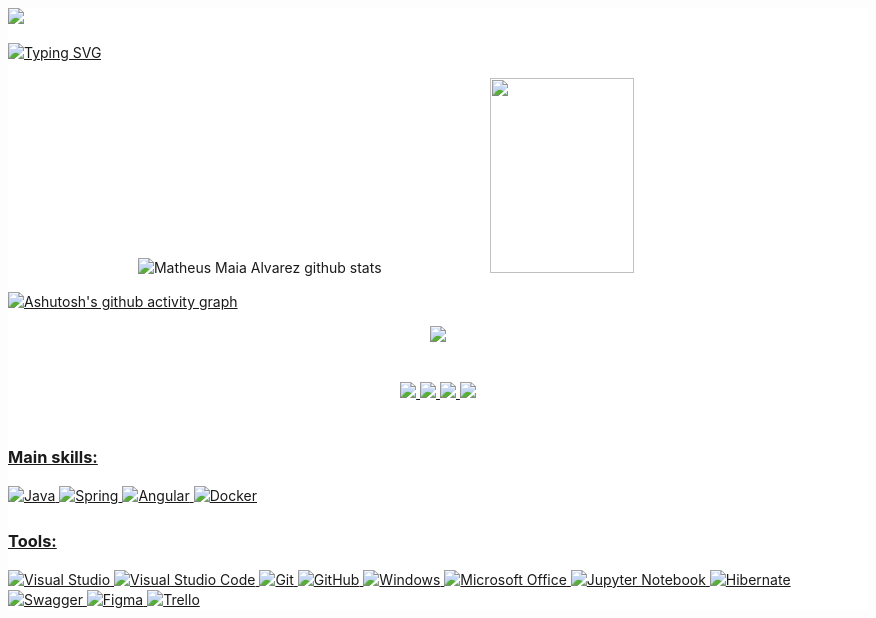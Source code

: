 <img width=100% src="https://capsule-render.vercel.app/api?type=waving&color=ff7300&height=120&section=header"/>
  
[![Typing SVG](https://readme-typing-svg.herokuapp.com/?color=ff7300&size=35&center=true&vCenter=true&width=1000&lines=HELLO,+MY+NAME+IS+AKAINUXPG;I'm+23+Years+Old.;I'm+From+Recife+-+PE;I'm+a+Systems+Analyst+and+Develope+in+progress;Welcome!+:%29)](https://git.io/typing-svg)

<div align="center">  
  <img width="49%" height="195px" src="https://github-readme-stats.vercel.app/api?username=Akainuxpg&show_icons=true&count_private=true&hide_border=true&title_color=ff7300&icon_color=ff7300&text_color=c9d1d9&bg_color=0d1117" alt="Matheus Maia Alvarez github stats" /> 
  <img width="41%" height="195px" src="https://github-readme-stats.vercel.app/api/top-langs/?username=Akainuxpg&layout=compact&hide_border=true&title_color=ff7300&text_color=ff7300&bg_color=0d1117" />
</div>

[![Ashutosh's github activity graph](https://github-readme-activity-graph.vercel.app/graph?username=akainuxpg&bg_color=000000&color=ffb570&line=ff7300&point=ffffff&area=true&hide_border=true)](https://github.com/ashutosh00710/github-readme-activity-graph)

<p align="center">
  <img src="https://github-profile-trophy.vercel.app/?username=Akainuxpg&theme=dracula&row=2&no-bg=true&column=3&margin-w=15&margin-h=15" />
</p>
<br>
<div align="center">  
  <a href="https://www.linkedin.com/in/gabriel-cunha-xp/" target="_blank"><img src="https://img.shields.io/badge/-linkedin-white?style=for-the-badge&logo=linkedin&logoColor=blue"</a>
    <a href="file://C:/Users/gabel/Downloads/curriculo%203.00.pdf" target="_blank"><img src="https://img.shields.io/badge/-meu currículo-ff7300?style=for-the-badge&logo=&logoColor=ff7300"</a>
<a href="https://www.instagram.com/gabriel_oliveira.xp/" target="_blank"><img src="https://img.shields.io/badge/-Instagram-%23E4405F?style=for-the-badge&logo=instagram&logoColor=white"</a>
     <a href="https://w.app/Akainuxpg" target="_blank"><img src="https://img.shields.io/badge/-whatsapp-28C666?style=for-the-badge&logo=whatsapp&logoColor=white"</a> 
</div>   
       
 <br>
 
### Main skills:
![Java](https://img.shields.io/badge/java-%23ED8B00.svg?style=for-the-badge&logo=openjdk&logoColor=white)
![Spring](https://img.shields.io/badge/spring-%236DB33F.svg?style=for-the-badge&logo=spring&logoColor=white)
![Angular](https://img.shields.io/badge/angular-%23DD0031.svg?style=for-the-badge&logo=angular&logoColor=white)
![Docker](https://img.shields.io/badge/docker-%230db7ed.svg?style=for-the-badge&logo=docker&logoColor=white)
 
### Tools:
![Visual Studio](https://img.shields.io/badge/Visual%20Studio-5C2D91.svg?style=for-the-badge&logo=visual-studio&logoColor=white)
![Visual Studio Code](https://img.shields.io/badge/Visual%20Studio%20Code-0078d7.svg?style=for-the-badge&logo=visual-studio-code&logoColor=white)
![Git](https://img.shields.io/badge/git-%23F05033.svg?style=for-the-badge&logo=git&logoColor=white)
![GitHub](https://img.shields.io/badge/github-%23121011.svg?style=for-the-badge&logo=github&logoColor=white)
![Windows](https://img.shields.io/badge/Windows-0078D6?style=for-the-badge&logo=windows&logoColor=white)
![Microsoft Office](https://img.shields.io/badge/Microsoft_Office-D83B01?style=for-the-badge&logo=microsoft-office&logoColor=white)
![Jupyter Notebook](https://img.shields.io/badge/jupyter-%23FA0F00.svg?style=for-the-badge&logo=jupyter&logoColor=white)
![Hibernate](https://img.shields.io/badge/Hibernate-59666C?style=for-the-badge&logo=Hibernate&logoColor=white)
![Swagger](https://img.shields.io/badge/-Swagger-%23Clojure?style=for-the-badge&logo=swagger&logoColor=white)
![Figma](https://img.shields.io/badge/figma-%23F24E1E.svg?style=for-the-badge&logo=figma&logoColor=white)
![Trello](https://img.shields.io/badge/Trello-%23026AA7.svg?style=for-the-badge&logo=Trello&logoColor=white)
